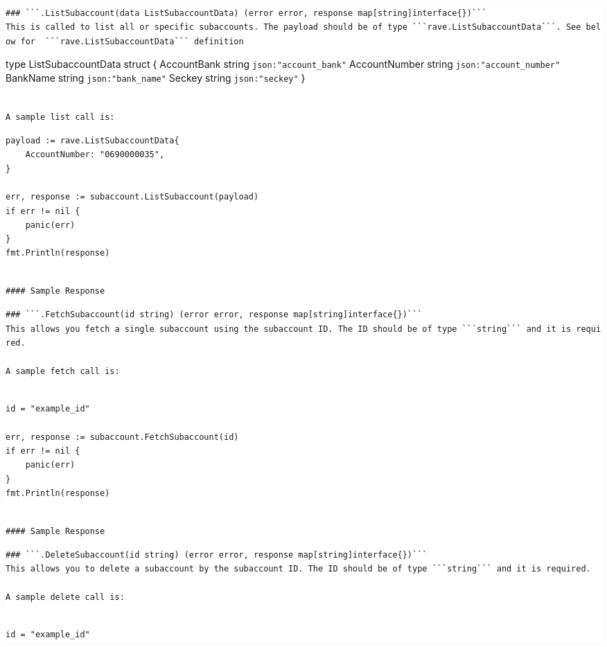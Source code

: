 ```
### ```.ListSubaccount(data ListSubaccountData) (error error, response map[string]interface{})```
This is called to list all or specific subaccounts. The payload should be of type ```rave.ListSubaccountData```. See below for  ```rave.ListSubaccountData``` definition

```
type ListSubaccountData struct {
	AccountBank               string         `json:"account_bank"`
	AccountNumber             string         `json:"account_number"`
	BankName                  string         `json:"bank_name"`
	Seckey                    string         `json:"seckey"`
}
```

A sample list call is:

```
    payload := rave.ListSubaccountData{
        AccountNumber: "0690000035",
    }

    err, response := subaccount.ListSubaccount(payload)
    if err != nil {
        panic(err)
    }
    fmt.Println(response)
```

#### Sample Response

```

```
### ```.FetchSubaccount(id string) (error error, response map[string]interface{})```
This allows you fetch a single subaccount using the subaccount ID. The ID should be of type ```string``` and it is required.

A sample fetch call is:


```
    id = "example_id"

    err, response := subaccount.FetchSubaccount(id)
    if err != nil {
        panic(err)
    }
    fmt.Println(response)
```

#### Sample Response

```

```
### ```.DeleteSubaccount(id string) (error error, response map[string]interface{})```
This allows you to delete a subaccount by the subaccount ID. The ID should be of type ```string``` and it is required.

A sample delete call is:


```
    id = "example_id"
